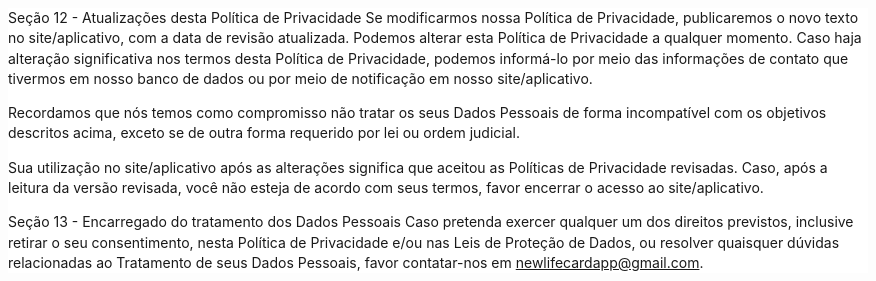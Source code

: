 Seção 12 - Atualizações desta Política de Privacidade
Se modificarmos nossa Política de Privacidade, publicaremos o novo texto no site/aplicativo, com a data de revisão atualizada. Podemos alterar esta Política de Privacidade a qualquer momento. Caso haja alteração significativa nos termos desta Política de Privacidade, podemos informá-lo por meio das informações de contato que tivermos em nosso banco de dados ou por meio de notificação em nosso site/aplicativo.

Recordamos que nós temos como compromisso não tratar os seus Dados Pessoais de forma incompatível com os objetivos descritos acima, exceto se de outra forma requerido por lei ou ordem judicial.

Sua utilização no site/aplicativo após as alterações significa que aceitou as Políticas de Privacidade revisadas. Caso, após a leitura da versão revisada, você não esteja de acordo com seus termos, favor encerrar o acesso ao site/aplicativo.

Seção 13 - Encarregado do tratamento dos Dados Pessoais
Caso pretenda exercer qualquer um dos direitos previstos, inclusive retirar o seu consentimento, nesta Política de Privacidade e/ou nas Leis de Proteção de Dados, ou resolver quaisquer dúvidas relacionadas ao Tratamento de seus Dados Pessoais, favor contatar-nos em newlifecardapp@gmail.com.
